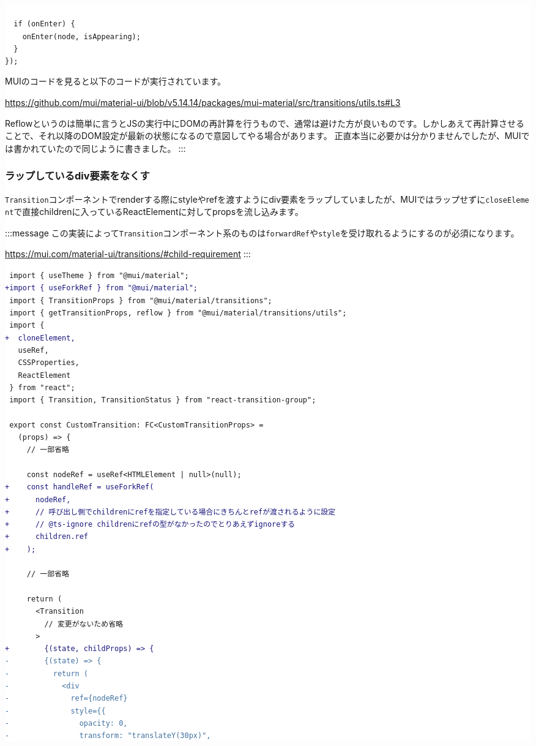 ```tsx

  if (onEnter) {
    onEnter(node, isAppearing);
  }
});
```

MUIのコードを見ると以下のコードが実行されています。

https://github.com/mui/material-ui/blob/v5.14.14/packages/mui-material/src/transitions/utils.ts#L3

Reflowというのは簡単に言うとJSの実行中にDOMの再計算を行うもので、通常は避けた方が良いものです。しかしあえて再計算させることで、それ以降のDOM設定が最新の状態になるので意図してやる場合があります。
正直本当に必要かは分かりませんでしたが、MUIでは書かれていたので同じように書きました。
:::

### ラップしているdiv要素をなくす

`Transition`コンポーネントでrenderする際にstyleやrefを渡すようにdiv要素をラップしていましたが、MUIではラップせずに`closeElement`で直接childrenに入っているReactElementに対してpropsを流し込みます。

:::message
この実装によって`Transition`コンポーネント系のものは`forwardRef`や`style`を受け取れるようにするのが必須になります。

https://mui.com/material-ui/transitions/#child-requirement
:::

```diff tsx:div要素をなくしてcloneElementでpropsを流し込む
 import { useTheme } from "@mui/material";
+import { useForkRef } from "@mui/material";
 import { TransitionProps } from "@mui/material/transitions";
 import { getTransitionProps, reflow } from "@mui/material/transitions/utils";
 import {
+  cloneElement,
   useRef,
   CSSProperties,
   ReactElement
 } from "react";
 import { Transition, TransitionStatus } from "react-transition-group";

 export const CustomTransition: FC<CustomTransitionProps> =
   (props) => {
     // 一部省略

     const nodeRef = useRef<HTMLElement | null>(null);
+    const handleRef = useForkRef(
+      nodeRef,
+      // 呼び出し側でchildrenにrefを指定している場合にきちんとrefが渡されるように設定
+      // @ts-ignore childrenにrefの型がなかったのでとりあえずignoreする
+      children.ref
+    );

     // 一部省略

     return (
       <Transition
         // 変更がないため省略
       >
+        {(state, childProps) => {
-        {(state) => {
-          return (
-            <div
-              ref={nodeRef}
-              style={{
-                opacity: 0,
-                transform: "translateY(30px)",
```